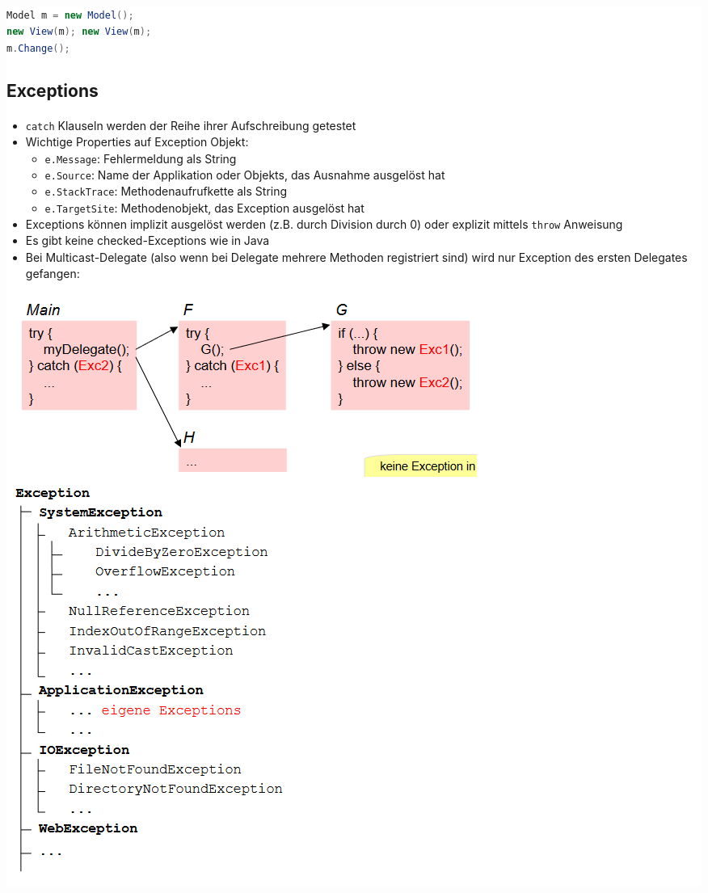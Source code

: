 ```cs
Model m = new Model();
new View(m); new View(m);
m.Change();
```

## Exceptions
* `catch` Klauseln werden der Reihe ihrer Aufschreibung getestet
* Wichtige Properties auf Exception Objekt:
  * `e.Message`: Fehlermeldung als String
  * `e.Source`: Name der Applikation oder Objekts, das Ausnahme ausgelöst hat
  * `e.StackTrace`: Methodenaufrufkette als String
  * `e.TargetSite`: Methodenobjekt, das Exception ausgelöst hat
* Exceptions können implizit ausgelöst werden (z.B. durch Division durch 0) oder explizit mittels `throw` Anweisung
* Es gibt keine checked-Exceptions wie in Java
* Bei Multicast-Delegate (also wenn bei Delegate mehrere Methoden registriert sind) wird nur Exception des ersten Delegates gefangen:

<img src="images/multicast_delegate_exception_handling.png">

<img src="images/exception_tree.png">
